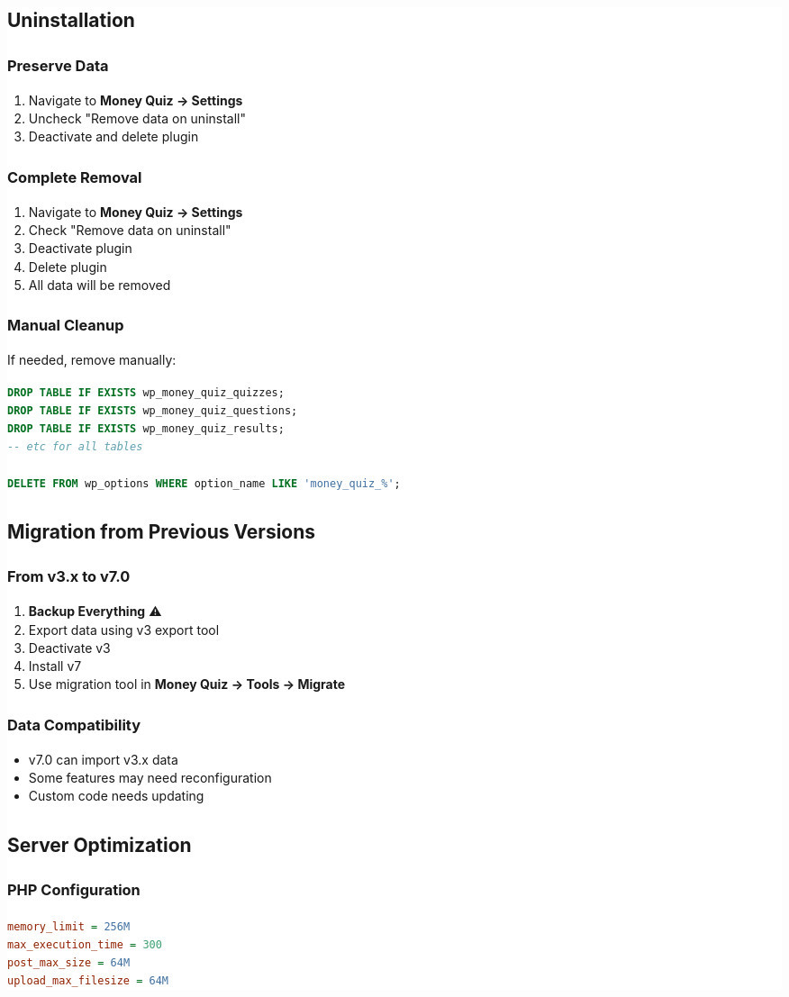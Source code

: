 ## Uninstallation

### Preserve Data
1. Navigate to **Money Quiz → Settings**
2. Uncheck "Remove data on uninstall"
3. Deactivate and delete plugin

### Complete Removal
1. Navigate to **Money Quiz → Settings**
2. Check "Remove data on uninstall"
3. Deactivate plugin
4. Delete plugin
5. All data will be removed

### Manual Cleanup
If needed, remove manually:
```sql
DROP TABLE IF EXISTS wp_money_quiz_quizzes;
DROP TABLE IF EXISTS wp_money_quiz_questions;
DROP TABLE IF EXISTS wp_money_quiz_results;
-- etc for all tables

DELETE FROM wp_options WHERE option_name LIKE 'money_quiz_%';
```

## Migration from Previous Versions

### From v3.x to v7.0
1. **Backup Everything** ⚠️
2. Export data using v3 export tool
3. Deactivate v3
4. Install v7
5. Use migration tool in **Money Quiz → Tools → Migrate**

### Data Compatibility
- v7.0 can import v3.x data
- Some features may need reconfiguration
- Custom code needs updating

## Server Optimization

### PHP Configuration
```ini
memory_limit = 256M
max_execution_time = 300
post_max_size = 64M
upload_max_filesize = 64M
```
